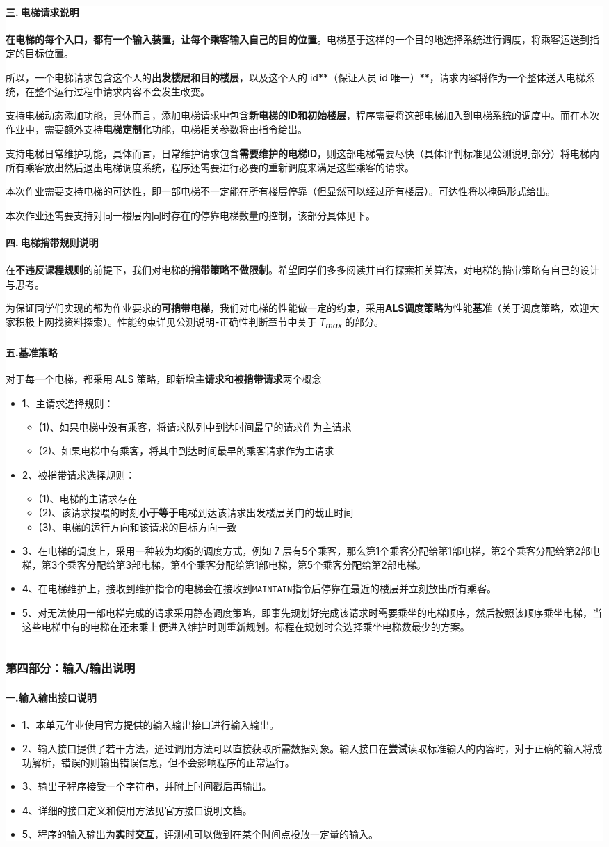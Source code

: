 #### 三. 电梯请求说明

​		**在电梯的每个入口，都有一个输入装置，让每个乘客输入自己的目的位置**。电梯基于这样的一个目的地选择系统进行调度，将乘客运送到指定的目标位置。

​		所以，一个电梯请求包含这个人的**出发楼层和目的楼层**，以及这个人的 id**（保证人员 id 唯一）**，请求内容将作为一个整体送入电梯系统，在整个运行过程中请求内容不会发生改变。

​		支持电梯动态添加功能，具体而言，添加电梯请求中包含**新电梯的ID和初始楼层**，程序需要将这部电梯加入到电梯系统的调度中。而在本次作业中，需要额外支持**电梯定制化**功能，电梯相关参数将由指令给出。

​		支持电梯日常维护功能，具体而言，日常维护请求包含**需要维护的电梯ID**，则这部电梯需要尽快（具体评判标准见公测说明部分）将电梯内所有乘客放出然后退出电梯调度系统，程序还需要进行必要的重新调度来满足这些乘客的请求。

​		本次作业需要支持电梯的可达性，即一部电梯不一定能在所有楼层停靠（但显然可以经过所有楼层）。可达性将以掩码形式给出。

​		本次作业还需要支持对同一楼层内同时存在的停靠电梯数量的控制，该部分具体见下。

#### 四. 电梯捎带规则说明

​		在**不违反课程规则**的前提下，我们对电梯的**捎带策略不做限制**。希望同学们多多阅读并自行探索相关算法，对电梯的捎带策略有自己的设计与思考。

​		为保证同学们实现的都为作业要求的**可捎带电梯**，我们对电梯的性能做一定的约束，采用**ALS调度策略**为性能**基准**（关于调度策略，欢迎大家积极上网找资料探索）。性能约束详见公测说明-正确性判断章节中关于 $T_{max}$ 的部分。

#### 五.基准策略

对于每一个电梯，都采用 ALS 策略，即新增**主请求**和**被捎带请求**两个概念

- $1、$主请求选择规则：

  - $(1)、$如果电梯中没有乘客，将请求队列中到达时间最早的请求作为主请求

  - $(2)、$如果电梯中有乘客，将其中到达时间最早的乘客请求作为主请求
- $2、$被捎带请求选择规则：

  - $(1)、$电梯的主请求存在
  - $(2)、$该请求投喂的时刻**小于等于**电梯到达该请求出发楼层关门的截止时间
  - $(3)、$电梯的运行方向和该请求的目标方向一致
- $3、$在电梯的调度上，采用一种较为均衡的调度方式，例如  $7$ 层有5个乘客，那么第1个乘客分配给第1部电梯，第2个乘客分配给第2部电梯，第3个乘客分配给第3部电梯，第4个乘客分配给第1部电梯，第5个乘客分配给第2部电梯。
- $4、$在电梯维护上，接收到维护指令的电梯会在接收到`MAINTAIN`指令后停靠在最近的楼层并立刻放出所有乘客。
- $5、$对无法使用一部电梯完成的请求采用静态调度策略，即事先规划好完成该请求时需要乘坐的电梯顺序，然后按照该顺序乘坐电梯，当这些电梯中有的电梯在还未乘上便进入维护时则重新规划。标程在规划时会选择乘坐电梯数最少的方案。

---

### 第四部分：输入/输出说明

#### 一.输入输出接口说明

- $1、$本单元作业使用官方提供的输入输出接口进行输入输出。

- $2、$输入接口提供了若干方法，通过调用方法可以直接获取所需数据对象。输入接口在**尝试**读取标准输入的内容时，对于正确的输入将成功解析，错误的则输出错误信息，但不会影响程序的正常运行。

- $3、$输出子程序接受一个字符串，并附上时间戳后再输出。

- $4、$详细的接口定义和使用方法见官方接口说明文档。

- $5、$程序的输入输出为**实时交互**，评测机可以做到在某个时间点投放一定量的输入。
